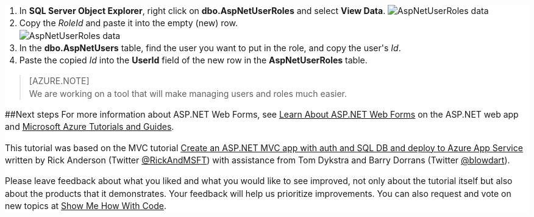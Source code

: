 1. In **SQL Server Object Explorer**, right click on **dbo.AspNetUserRoles** and select **View Data**.
	![AspNetUserRoles data](./media/web-sites-dotnet-deploy-aspnet-webforms-app-membership-oauth-sql-database/SecureWebForms36.png)  
2. Copy the *RoleId* and paste it into the empty (new) row.  
	![AspNetUserRoles data](./media/web-sites-dotnet-deploy-aspnet-webforms-app-membership-oauth-sql-database/SecureWebForms37.png)  
3. In the **dbo.AspNetUsers** table, find the user you want to put in the role, and copy the user's *Id*.
4. Paste the copied *Id* into the **UserId** field of the new row in the **AspNetUserRoles** table.  

>[AZURE.NOTE]  
We are working on a tool that will make managing users and roles much easier.  

##Next steps
For more information about ASP.NET Web Forms, see [Learn About ASP.NET Web Forms](http://www.asp.net/web-forms) on the ASP.NET web app and [Microsoft Azure Tutorials and Guides](http://azure.microsoft.com/documentation/services/web-sites/#net).

This tutorial was based on the MVC tutorial [Create an ASP.NET MVC app with auth and SQL DB and deploy to Azure App Service](web-sites-dotnet-deploy-aspnet-mvc-app-membership-oauth-sql-database.md) written by Rick Anderson (Twitter [@RickAndMSFT](https://twitter.com/RickAndMSFT)) with assistance from Tom Dykstra and Barry Dorrans (Twitter [@blowdart](https://twitter.com/blowdart)). 

Please leave feedback about what you liked and what you would like to see improved, not only about the tutorial itself but also about the products that it demonstrates. Your feedback will help us prioritize improvements. You can also request and vote on new topics at [Show Me How With Code](http://aspnet.uservoice.com/forums/228522-show-me-how-with-code).

 
